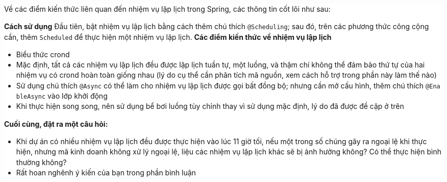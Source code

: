 Về các điểm kiến thức liên quan đến nhiệm vụ lập lịch trong Spring, các thông tin cốt lõi như sau:

**Cách sử dụng** Đầu tiên, bật nhiệm vụ lập lịch bằng cách thêm chú thích `@Scheduling`; sau đó, trên các phương thức công cộng cần, thêm `Scheduled` để thực hiện một nhiệm vụ lập lịch. **Các điểm kiến thức về nhiệm vụ lập lịch**

- Biểu thức crond
- Mặc định, tất cả các nhiệm vụ lập lịch đều được lập lịch tuần tự, một luồng, và thậm chí không thể đảm bảo thứ tự của hai nhiệm vụ có crond hoàn toàn giống nhau (lý do cụ thể cần phân tích mã nguồn, xem cách hỗ trợ trong phần này làm thế nào)
- Sử dụng chú thích `@Async` có thể làm cho nhiệm vụ lập lịch được gọi bất đồng bộ; nhưng cần mở cấu hình, thêm chú thích `@EnableAsync` vào lớp khởi động
- Khi thực hiện song song, nên sử dụng bể bơi luồng tùy chỉnh thay vì sử dụng mặc định, lý do đã được đề cập ở trên

**Cuối cùng, đặt ra một câu hỏi:**

- Khi dự án có nhiều nhiệm vụ lập lịch đều được thực hiện vào lúc 11 giờ tối, nếu một trong số chúng gây ra ngoại lệ khi thực hiện, nhưng mã kinh doanh không xử lý ngoại lệ, liệu các nhiệm vụ lập lịch khác sẽ bị ảnh hưởng không? Có thể thực hiện bình thường không?
- Rất hoan nghênh ý kiến của bạn trong phần bình luận
